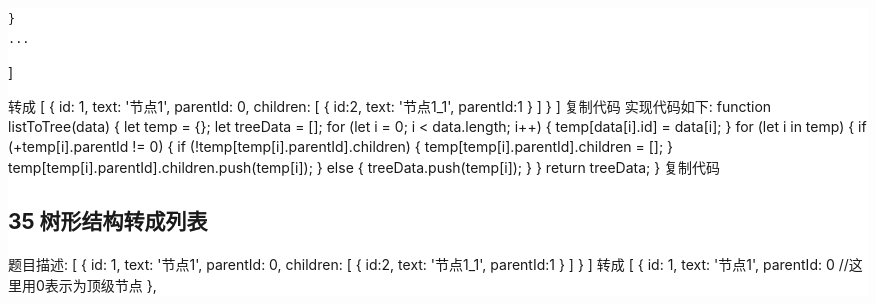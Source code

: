    }
    ...
]

转成
[
    {
        id: 1,
        text: '节点1',
        parentId: 0,
        children: [
            {
                id:2,
                text: '节点1_1',
                parentId:1
            }
        ]
    }
]
复制代码
实现代码如下:
function listToTree(data) {
  let temp = {};
  let treeData = [];
  for (let i = 0; i < data.length; i++) {
    temp[data[i].id] = data[i];
  }
  for (let i in temp) {
    if (+temp[i].parentId != 0) {
      if (!temp[temp[i].parentId].children) {
        temp[temp[i].parentId].children = [];
      }
      temp[temp[i].parentId].children.push(temp[i]);
    } else {
      treeData.push(temp[i]);
    }
  }
  return treeData;
}
复制代码
## 35 树形结构转成列表
题目描述:
[
    {
        id: 1,
        text: '节点1',
        parentId: 0,
        children: [
            {
                id:2,
                text: '节点1_1',
                parentId:1
            }
        ]
    }
]
转成
[
    {
        id: 1,
        text: '节点1',
        parentId: 0 //这里用0表示为顶级节点
    },